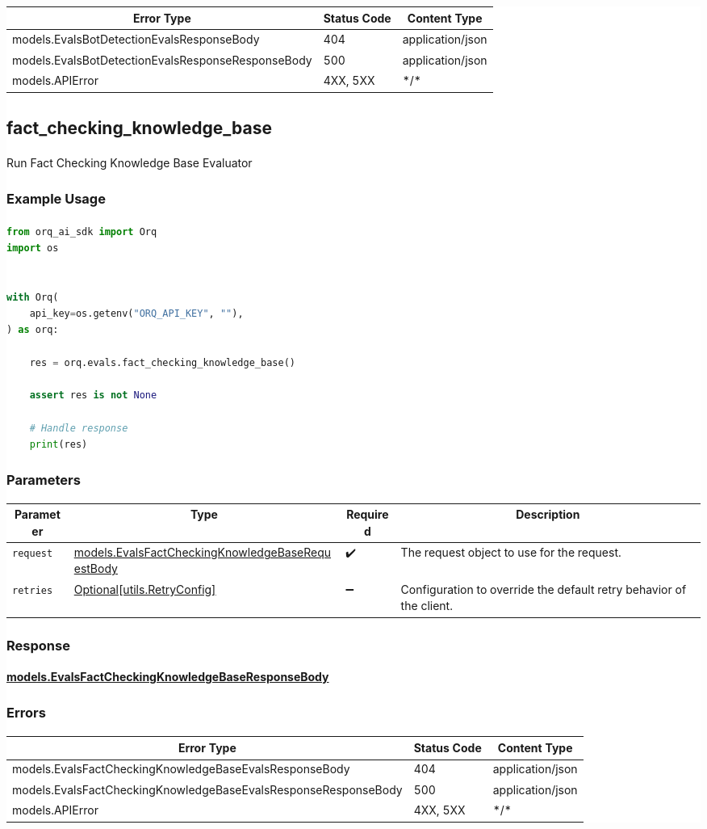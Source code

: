 | Error Type                                        | Status Code                                       | Content Type                                      |
| ------------------------------------------------- | ------------------------------------------------- | ------------------------------------------------- |
| models.EvalsBotDetectionEvalsResponseBody         | 404                                               | application/json                                  |
| models.EvalsBotDetectionEvalsResponseResponseBody | 500                                               | application/json                                  |
| models.APIError                                   | 4XX, 5XX                                          | \*/\*                                             |

## fact_checking_knowledge_base

Run Fact Checking Knowledge Base Evaluator

### Example Usage

```python
from orq_ai_sdk import Orq
import os


with Orq(
    api_key=os.getenv("ORQ_API_KEY", ""),
) as orq:

    res = orq.evals.fact_checking_knowledge_base()

    assert res is not None

    # Handle response
    print(res)

```

### Parameters

| Parameter                                                                                                     | Type                                                                                                          | Required                                                                                                      | Description                                                                                                   |
| ------------------------------------------------------------------------------------------------------------- | ------------------------------------------------------------------------------------------------------------- | ------------------------------------------------------------------------------------------------------------- | ------------------------------------------------------------------------------------------------------------- |
| `request`                                                                                                     | [models.EvalsFactCheckingKnowledgeBaseRequestBody](../../models/evalsfactcheckingknowledgebaserequestbody.md) | :heavy_check_mark:                                                                                            | The request object to use for the request.                                                                    |
| `retries`                                                                                                     | [Optional[utils.RetryConfig]](../../models/utils/retryconfig.md)                                              | :heavy_minus_sign:                                                                                            | Configuration to override the default retry behavior of the client.                                           |

### Response

**[models.EvalsFactCheckingKnowledgeBaseResponseBody](../../models/evalsfactcheckingknowledgebaseresponsebody.md)**

### Errors

| Error Type                                                     | Status Code                                                    | Content Type                                                   |
| -------------------------------------------------------------- | -------------------------------------------------------------- | -------------------------------------------------------------- |
| models.EvalsFactCheckingKnowledgeBaseEvalsResponseBody         | 404                                                            | application/json                                               |
| models.EvalsFactCheckingKnowledgeBaseEvalsResponseResponseBody | 500                                                            | application/json                                               |
| models.APIError                                                | 4XX, 5XX                                                       | \*/\*                                                          |
